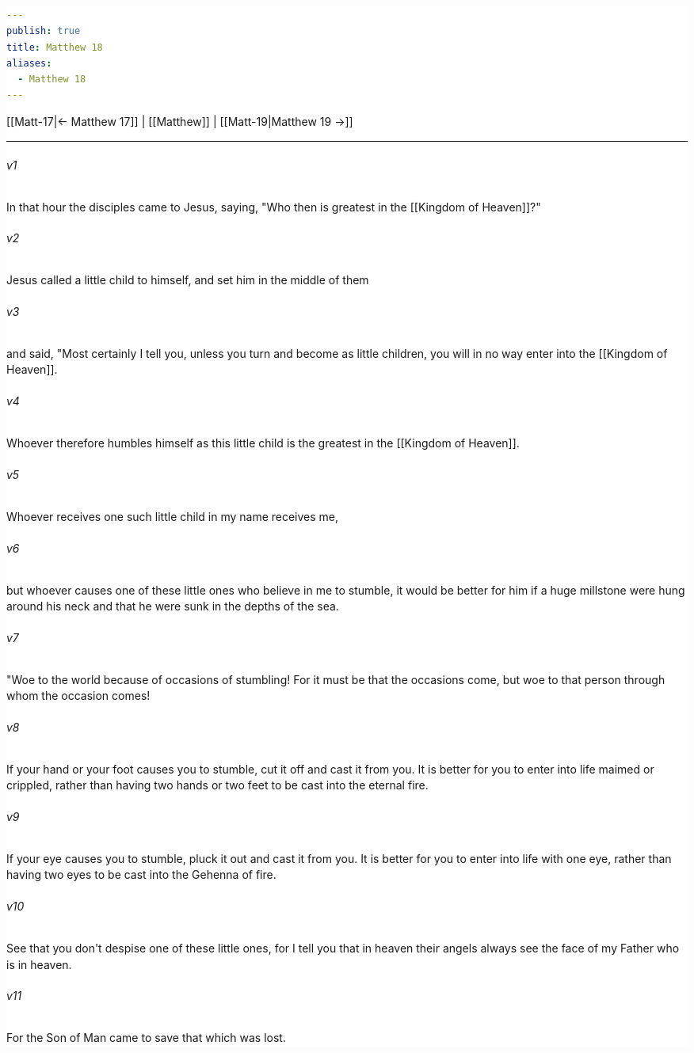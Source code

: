 ```yaml
---
publish: true
title: Matthew 18
aliases:
  - Matthew 18
---
```


[[Matt-17|← Matthew 17]] | [[Matthew]] | [[Matt-19|Matthew 19 →]]
***



###### v1 
In that hour the disciples came to Jesus, saying, "Who then is greatest in the [[Kingdom of Heaven]]?" 

###### v2 
Jesus called a little child to himself, and set him in the middle of them 

###### v3 
and said, "Most certainly I tell you, unless you turn and become as little children, you will in no way enter into the [[Kingdom of Heaven]]. 

###### v4 
Whoever therefore humbles himself as this little child is the greatest in the [[Kingdom of Heaven]]. 

###### v5 
Whoever receives one such little child in my name receives me, 

###### v6 
but whoever causes one of these little ones who believe in me to stumble, it would be better for him if a huge millstone were hung around his neck and that he were sunk in the depths of the sea. 

###### v7 
"Woe to the world because of occasions of stumbling! For it must be that the occasions come, but woe to that person through whom the occasion comes! 

###### v8 
If your hand or your foot causes you to stumble, cut it off and cast it from you. It is better for you to enter into life maimed or crippled, rather than having two hands or two feet to be cast into the eternal fire. 

###### v9 
If your eye causes you to stumble, pluck it out and cast it from you. It is better for you to enter into life with one eye, rather than having two eyes to be cast into the Gehenna of fire. 

###### v10 
See that you don't despise one of these little ones, for I tell you that in heaven their angels always see the face of my Father who is in heaven. 

###### v11 
For the Son of Man came to save that which was lost. 
